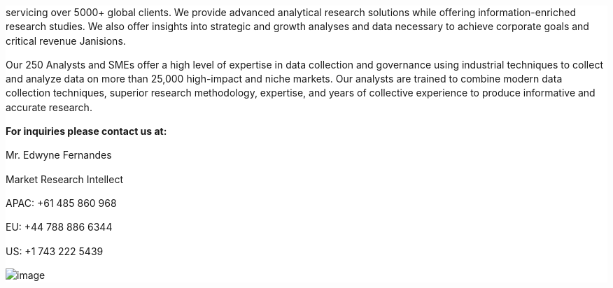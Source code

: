 servicing over 5000+ global clients. We provide advanced analytical research solutions while offering information-enriched research studies.&nbsp;</span>We also offer insights into strategic and growth analyses and data necessary to achieve corporate goals and critical revenue Janisions.</p><p><span class="">Our 250 Analysts and SMEs offer a high level of expertise in data collection and governance using industrial techniques to collect and analyze data on more than 25,000 high-impact and niche markets. Our analysts are trained to combine modern data collection techniques, superior research methodology, expertise, and years of collective experience to produce informative and accurate research.</span></p><p><strong>For inquiries please contact us at:</strong></p><p>Mr. Edwyne Fernandes</p><p>Market Research Intellect</p><p>APAC: +61 485 860 968</p><p>EU: +44 788 886 6344</p><p>US: +1 743 222 5439</p>
![image](https://github.com/user-attachments/assets/4eb2c8af-0039-49b8-85c6-44176927f6c2)
